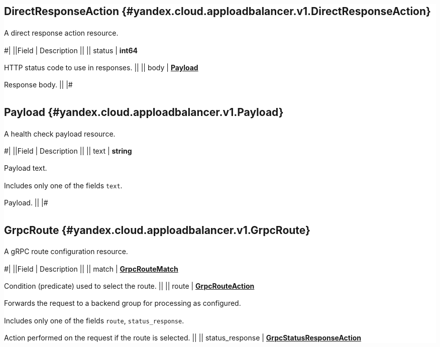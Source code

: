 ## DirectResponseAction {#yandex.cloud.apploadbalancer.v1.DirectResponseAction}

A direct response action resource.

#|
||Field | Description ||
|| status | **int64**

HTTP status code to use in responses. ||
|| body | **[Payload](#yandex.cloud.apploadbalancer.v1.Payload)**

Response body. ||
|#

## Payload {#yandex.cloud.apploadbalancer.v1.Payload}

A health check payload resource.

#|
||Field | Description ||
|| text | **string**

Payload text.

Includes only one of the fields `text`.

Payload. ||
|#

## GrpcRoute {#yandex.cloud.apploadbalancer.v1.GrpcRoute}

A gRPC route configuration resource.

#|
||Field | Description ||
|| match | **[GrpcRouteMatch](#yandex.cloud.apploadbalancer.v1.GrpcRouteMatch)**

Condition (predicate) used to select the route. ||
|| route | **[GrpcRouteAction](#yandex.cloud.apploadbalancer.v1.GrpcRouteAction)**

Forwards the request to a backend group for processing as configured.

Includes only one of the fields `route`, `status_response`.

Action performed on the request if the route is selected. ||
|| status_response | **[GrpcStatusResponseAction](#yandex.cloud.apploadbalancer.v1.GrpcStatusResponseAction)**
